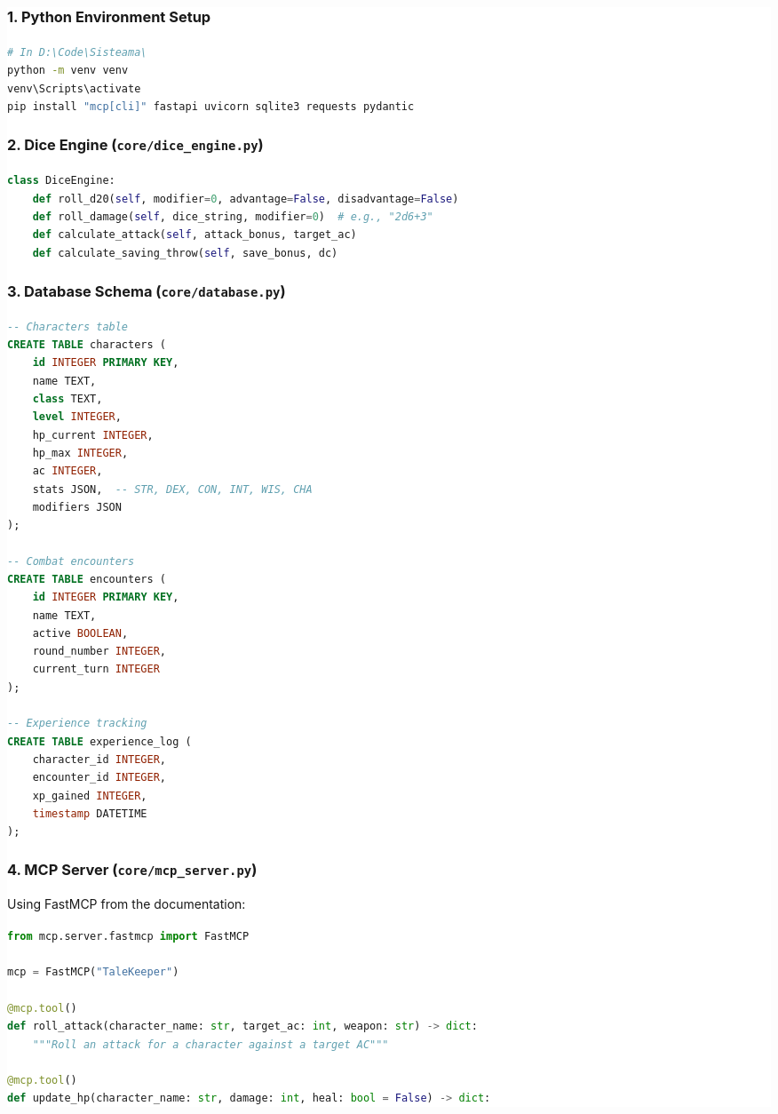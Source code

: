 ### **1. Python Environment Setup**
```bash
# In D:\Code\Sisteama\
python -m venv venv
venv\Scripts\activate
pip install "mcp[cli]" fastapi uvicorn sqlite3 requests pydantic
```

### **2. Dice Engine (`core/dice_engine.py`)**
```python
class DiceEngine:
    def roll_d20(self, modifier=0, advantage=False, disadvantage=False)
    def roll_damage(self, dice_string, modifier=0)  # e.g., "2d6+3"
    def calculate_attack(self, attack_bonus, target_ac)
    def calculate_saving_throw(self, save_bonus, dc)
```

### **3. Database Schema (`core/database.py`)**
```sql
-- Characters table
CREATE TABLE characters (
    id INTEGER PRIMARY KEY,
    name TEXT,
    class TEXT,
    level INTEGER,
    hp_current INTEGER,
    hp_max INTEGER,
    ac INTEGER,
    stats JSON,  -- STR, DEX, CON, INT, WIS, CHA
    modifiers JSON
);

-- Combat encounters
CREATE TABLE encounters (
    id INTEGER PRIMARY KEY,
    name TEXT,
    active BOOLEAN,
    round_number INTEGER,
    current_turn INTEGER
);

-- Experience tracking
CREATE TABLE experience_log (
    character_id INTEGER,
    encounter_id INTEGER,
    xp_gained INTEGER,
    timestamp DATETIME
);
```

### **4. MCP Server (`core/mcp_server.py`)**
Using FastMCP from the documentation:
```python
from mcp.server.fastmcp import FastMCP

mcp = FastMCP("TaleKeeper")

@mcp.tool()
def roll_attack(character_name: str, target_ac: int, weapon: str) -> dict:
    """Roll an attack for a character against a target AC"""
    
@mcp.tool()
def update_hp(character_name: str, damage: int, heal: bool = False) -> dict:
```